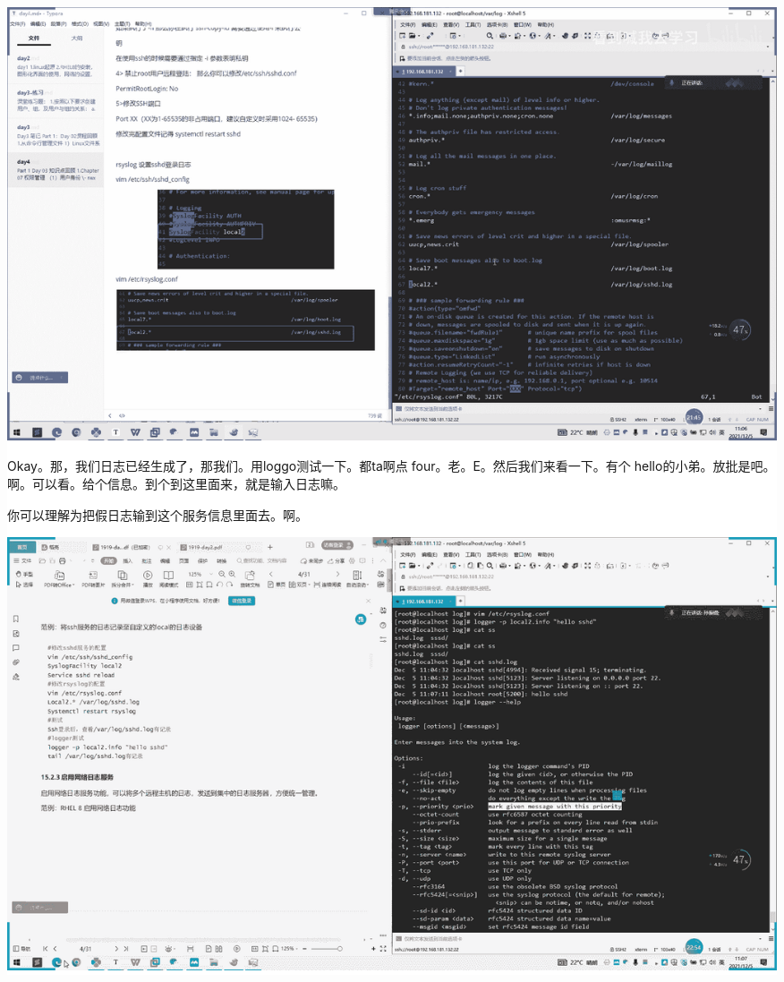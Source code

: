 ![](img/9d0a51c1e5bf2c1b22e224b662e579df_25.png)

Okay。那，我们日志已经生成了，那我们。用loggo测试一下。都ta啊点 four。老。E。然后我们来看一下。有个 hello的小弟。放批是吧。啊。可以看。给个信息。到个到这里面来，就是输入日志嘛。

你可以理解为把假日志输到这个服务信息里面去。啊。

![](img/9d0a51c1e5bf2c1b22e224b662e579df_27.png)
